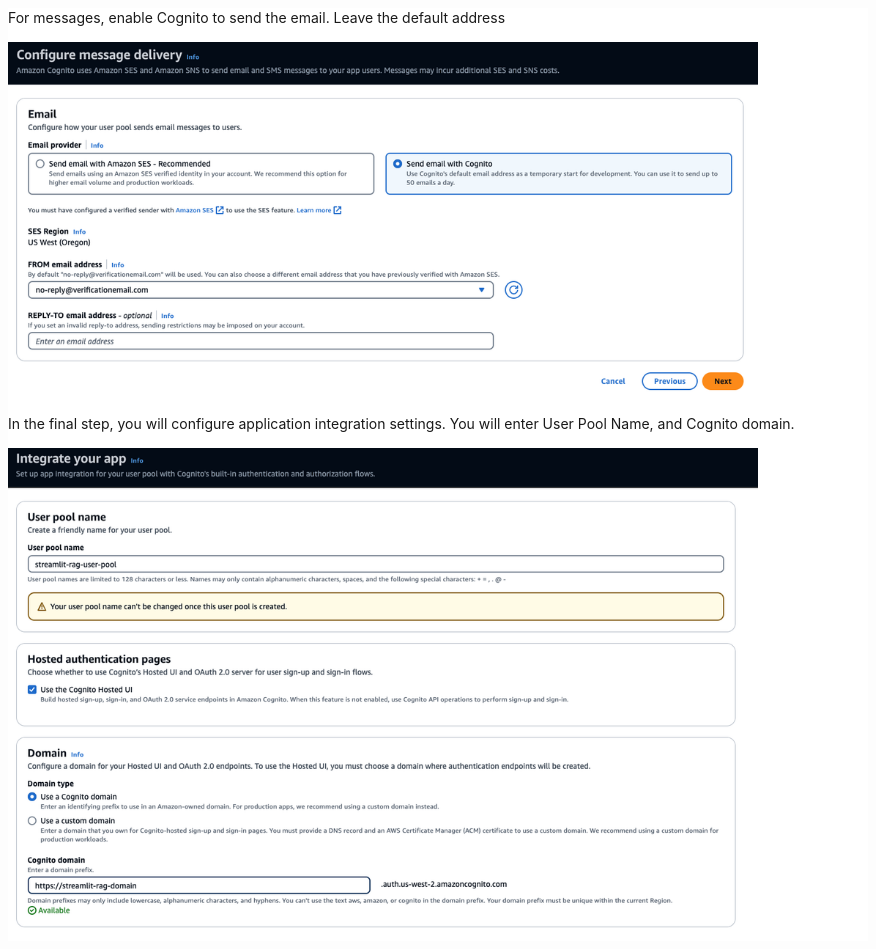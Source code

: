
For messages, enable Cognito to send the email. Leave the default address

<img src="images/cognito_userpool_step4.png" alt="Cognito steps" style="width: 750px;"/>

In the final step, you will configure application integration settings. You will enter User Pool Name, and Cognito domain. 

<img src="images/cognito_userpool_step5a.png" alt="Cognito steps" style="width: 750px;"/>
